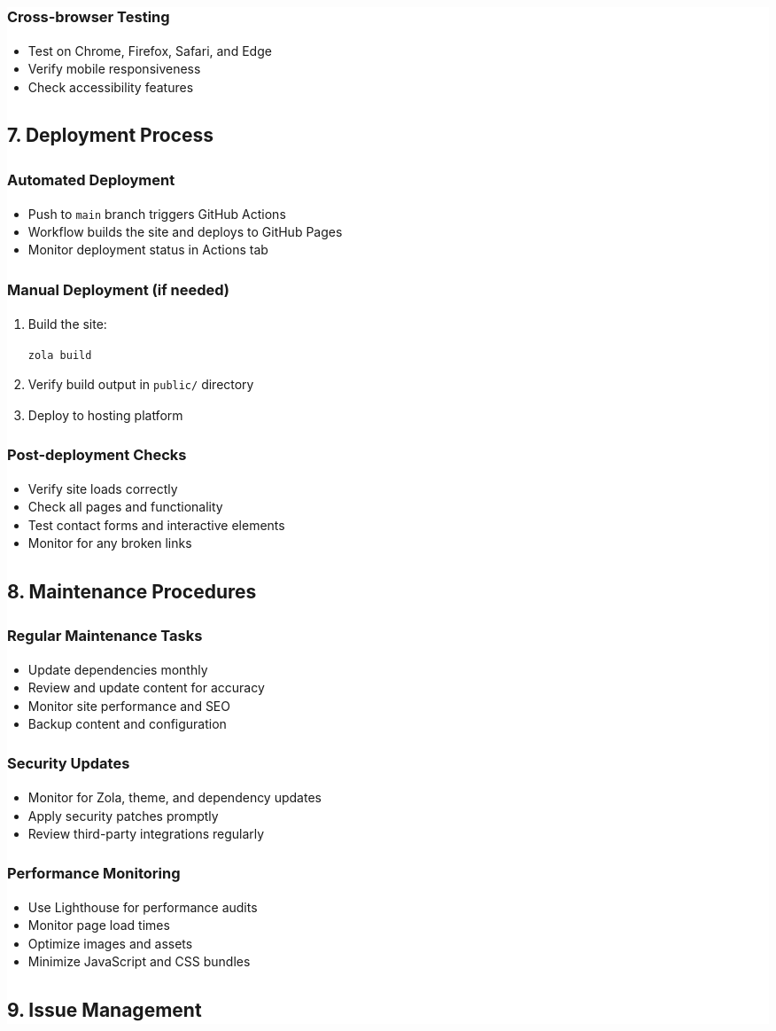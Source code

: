 ### Cross-browser Testing
- Test on Chrome, Firefox, Safari, and Edge
- Verify mobile responsiveness
- Check accessibility features

## 7. Deployment Process

### Automated Deployment
- Push to `main` branch triggers GitHub Actions
- Workflow builds the site and deploys to GitHub Pages
- Monitor deployment status in Actions tab

### Manual Deployment (if needed)
1. Build the site:
   ```bash
   zola build
   ```

2. Verify build output in `public/` directory

3. Deploy to hosting platform

### Post-deployment Checks
- Verify site loads correctly
- Check all pages and functionality
- Test contact forms and interactive elements
- Monitor for any broken links

## 8. Maintenance Procedures

### Regular Maintenance Tasks
- Update dependencies monthly
- Review and update content for accuracy
- Monitor site performance and SEO
- Backup content and configuration

### Security Updates
- Monitor for Zola, theme, and dependency updates
- Apply security patches promptly
- Review third-party integrations regularly

### Performance Monitoring
- Use Lighthouse for performance audits
- Monitor page load times
- Optimize images and assets
- Minimize JavaScript and CSS bundles

## 9. Issue Management
